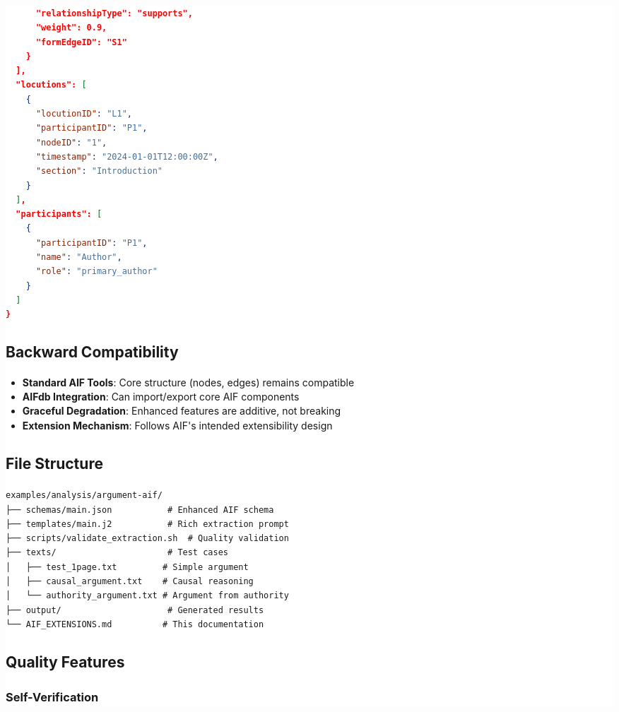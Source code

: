 ```json
      "relationshipType": "supports",
      "weight": 0.9,
      "formEdgeID": "S1"
    }
  ],
  "locutions": [
    {
      "locutionID": "L1",
      "participantID": "P1",
      "nodeID": "1",
      "timestamp": "2024-01-01T12:00:00Z",
      "section": "Introduction"
    }
  ],
  "participants": [
    {
      "participantID": "P1",
      "name": "Author",
      "role": "primary_author"
    }
  ]
}
```

## Backward Compatibility

- **Standard AIF Tools**: Core structure (nodes, edges) remains compatible
- **AIFdb Integration**: Can import/export core AIF components
- **Graceful Degradation**: Enhanced features are additive, not breaking
- **Extension Mechanism**: Follows AIF's intended extensibility design

## File Structure

```
examples/analysis/argument-aif/
├── schemas/main.json           # Enhanced AIF schema
├── templates/main.j2           # Rich extraction prompt
├── scripts/validate_extraction.sh  # Quality validation
├── texts/                      # Test cases
│   ├── test_1page.txt         # Simple argument
│   ├── causal_argument.txt    # Causal reasoning
│   └── authority_argument.txt # Argument from authority
├── output/                     # Generated results
└── AIF_EXTENSIONS.md          # This documentation
```

## Quality Features

### Self-Verification
